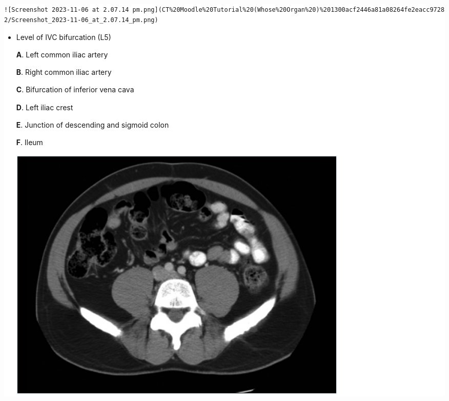     
    ![Screenshot 2023-11-06 at 2.07.14 pm.png](CT%20Moodle%20Tutorial%20(Whose%20Organ%20)%201300acf2446a81a08264fe2eacc97282/Screenshot_2023-11-06_at_2.07.14_pm.png)
    
- Level of IVC bifurcation (L5)
    
    **A**. Left common iliac artery
    
    **B**. Right common iliac artery
    
    **C**. Bifurcation of inferior vena cava
    
    **D**. Left iliac crest
    
    **E**. Junction of descending and sigmoid colon
    
    **F**. Ileum
    
    ![Screenshot 2023-11-06 at 2.07.36 pm.png](CT%20Moodle%20Tutorial%20(Whose%20Organ%20)%201300acf2446a81a08264fe2eacc97282/Screenshot_2023-11-06_at_2.07.36_pm.png)
    